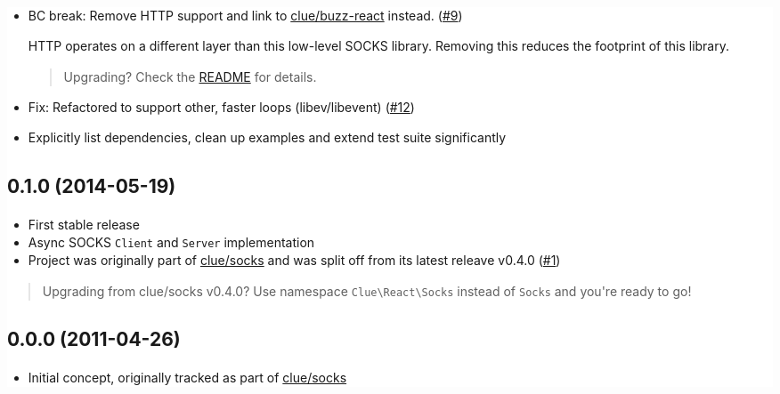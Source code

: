 * BC break: Remove HTTP support and link to [clue/buzz-react](https://github.com/clue/php-buzz-react) instead.
  ([#9](https://github.com/clue/php-socks-react/pull/9))
  
  HTTP operates on a different layer than this low-level SOCKS library.
  Removing this reduces the footprint of this library.
  
  > Upgrading? Check the [README](https://github.com/clue/php-socks-react#http-requests) for details.  

* Fix: Refactored to support other, faster loops (libev/libevent)
  ([#12](https://github.com/clue/php-socks-react/pull/12))

* Explicitly list dependencies, clean up examples and extend test suite significantly

## 0.1.0 (2014-05-19)

* First stable release
* Async SOCKS `Client` and `Server` implementation
* Project was originally part of [clue/socks](https://github.com/clue/php-socks)
  and was split off from its latest releave v0.4.0
  ([#1](https://github.com/clue/reactphp-socks/issues/1))

> Upgrading from clue/socks v0.4.0? Use namespace `Clue\React\Socks` instead of `Socks` and you're ready to go!

## 0.0.0 (2011-04-26)

* Initial concept, originally tracked as part of
  [clue/socks](https://github.com/clue/php-socks)
